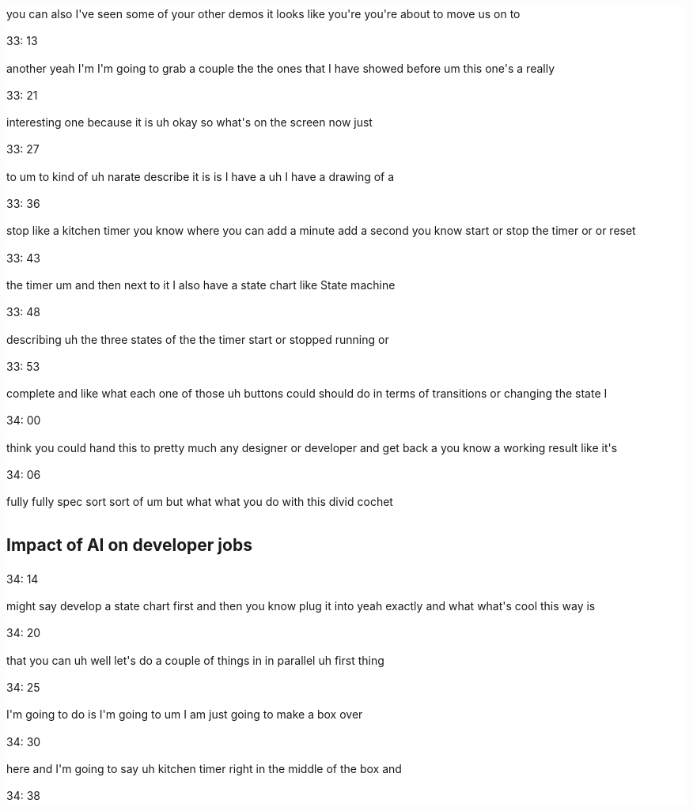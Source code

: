 you can also I've seen some of your other demos it looks like you're you're about to move us on to

  33: 13

another yeah I'm I'm going to grab a couple the the ones that I have showed before um this one's a really

  33: 21

interesting one because it is uh okay so what's on the screen now just

  33: 27

to um to kind of uh narate describe it is is I have a uh I have a drawing of a

  33: 36

stop like a kitchen timer you know where you can add a minute add a second you know start or stop the timer or or reset

  33: 43

the timer um and then next to it I also have a state chart like State machine

  33: 48

describing uh the three states of the the timer start or stopped running or

  33: 53

complete and like what each one of those uh buttons could should do in terms of transitions or changing the state I

  34: 00

think you could hand this to pretty much any designer or developer and get back a you know a working result like it's

  34: 06

fully fully spec sort sort of um but what what you do with this divid cochet

## Impact of AI on developer jobs

  34: 14

might say develop a state chart first and then you know plug it into yeah exactly and what what's cool this way is

  34: 20

that you can uh well let's do a couple of things in in parallel uh first thing

  34: 25

I'm going to do is I'm going to um I am just going to make a box over

  34: 30

here and I'm going to say uh kitchen timer right in the middle of the box and

  34: 38
